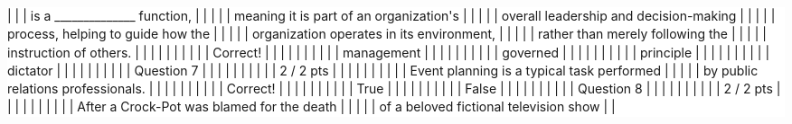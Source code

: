 |       |       | is a \_\_\_\_\_\_\_\_\_\_\_\_\_\_ function, |        |
|       |       | meaning it is part of an organization's     |        |
|       |       | overall leadership and decision-making      |        |
|       |       | process, helping to guide how the           |        |
|       |       | organization operates in its environment,   |        |
|       |       | rather than merely following the            |        |
|       |       | instruction of others.                      |        |
|       |       |                                             |        |
|       |       | Correct!                                    |        |
|       |       |                                             |        |
|       |       | management                                  |        |
|       |       |                                             |        |
|       |       | governed                                    |        |
|       |       |                                             |        |
|       |       | principle                                   |        |
|       |       |                                             |        |
|       |       | dictator                                    |        |
|       |       |                                             |        |
|       |       | Question 7                                  |        |
|       |       |                                             |        |
|       |       | 2 / 2 pts                                   |        |
|       |       |                                             |        |
|       |       | Event planning is a typical task performed  |        |
|       |       | by public relations professionals.          |        |
|       |       |                                             |        |
|       |       | Correct!                                    |        |
|       |       |                                             |        |
|       |       | True                                        |        |
|       |       |                                             |        |
|       |       | False                                       |        |
|       |       |                                             |        |
|       |       | Question 8                                  |        |
|       |       |                                             |        |
|       |       | 2 / 2 pts                                   |        |
|       |       |                                             |        |
|       |       | After a Crock-Pot was blamed for the death  |        |
|       |       | of a beloved fictional television show      |        |